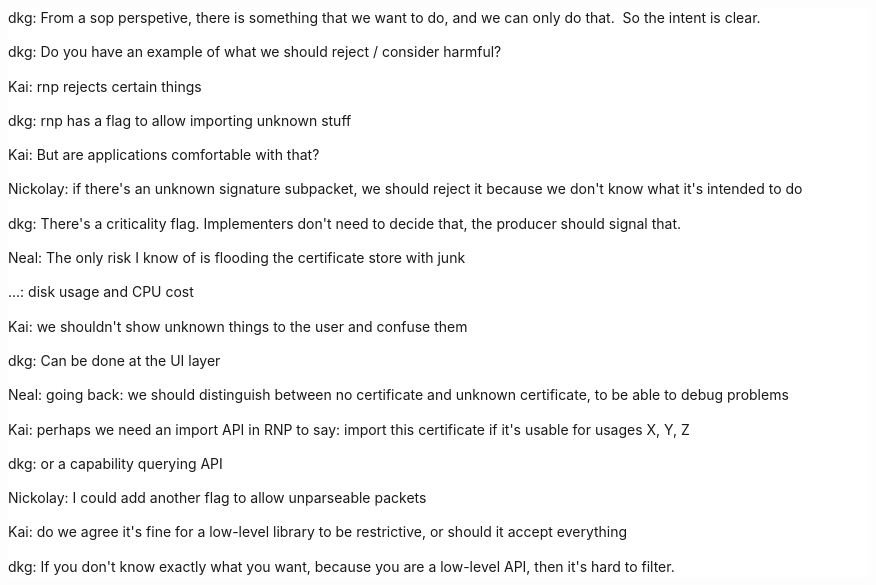 

dkg: From a sop perspetive, there is something that we want to do, and we can only do that.  So the intent is clear.



dkg: Do you have an example of what we should reject / consider harmful?



Kai: rnp rejects certain things



dkg: rnp has a flag to allow importing unknown stuff



Kai: But are applications comfortable with that?



Nickolay: if there's an unknown signature subpacket, we should reject it because we don't know what it's intended to do



dkg: There's a criticality flag. Implementers don't need to decide that, the producer should signal that.



Neal: The only risk I know of is flooding the certificate store with junk

...: disk usage and CPU cost



Kai: we shouldn't show unknown things to the user and confuse them



dkg: Can be done at the UI layer



Neal: going back: we should distinguish between no certificate and unknown certificate, to be able to debug problems



Kai: perhaps we need an import API in RNP to say: import this certificate if it's usable for usages X, Y, Z



dkg: or a capability querying API



Nickolay: I could add another flag to allow unparseable packets



Kai: do we agree it's fine for a low-level library to be restrictive, or should it accept everything



dkg: If you don't know exactly what you want, because you are a low-level API, then it's hard to filter.
